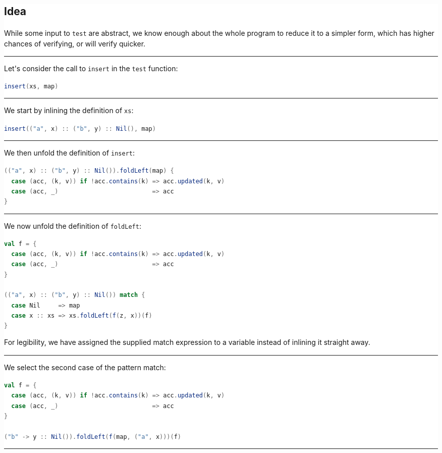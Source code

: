 ## Idea

While some input to `test` are abstract, we know enough about the whole program to reduce it to a simpler form, which has higher chances of verifying, or will verify quicker.

---

Let's consider the call to `insert` in the `test` function:

```scala
insert(xs, map)
```

---

 We start by inlining the definition of `xs`:

```scala
insert(("a", x) :: ("b", y) :: Nil(), map)
```

---

We then unfold the definition of `insert`:

```scala
(("a", x) :: ("b", y) :: Nil()).foldLeft(map) {
  case (acc, (k, v)) if !acc.contains(k) => acc.updated(k, v)
  case (acc, _)                          => acc
}
```

---

We now unfold the definition of `foldLeft`:





```scala
val f = {
  case (acc, (k, v)) if !acc.contains(k) => acc.updated(k, v)
  case (acc, _)                          => acc
}

(("a", x) :: ("b", y) :: Nil()) match {
  case Nil     => map
  case x :: xs => xs.foldLeft(f(z, x))(f)
}
```

For legibility, we have assigned the supplied match expression to a variable instead of inlining it straight away.

---

 We select the second case of the pattern match:

```scala
val f = {
  case (acc, (k, v)) if !acc.contains(k) => acc.updated(k, v)
  case (acc, _)                          => acc
}

("b" -> y :: Nil()).foldLeft(f(map, ("a", x)))(f)
```

---